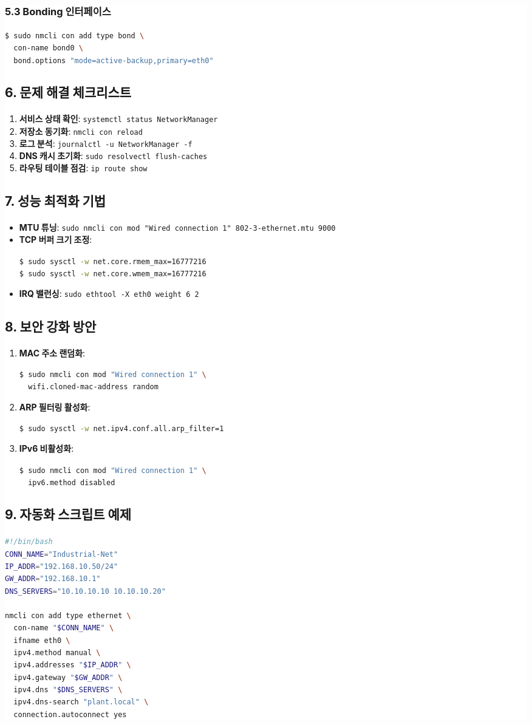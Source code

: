 ### 5.3 Bonding 인터페이스
```bash
$ sudo nmcli con add type bond \
  con-name bond0 \
  bond.options "mode=active-backup,primary=eth0"
```

## 6. 문제 해결 체크리스트
1. **서비스 상태 확인**: `systemctl status NetworkManager`
2. **저장소 동기화**: `nmcli con reload`
3. **로그 분석**: `journalctl -u NetworkManager -f`
4. **DNS 캐시 초기화**: `sudo resolvectl flush-caches`
5. **라우팅 테이블 점검**: `ip route show`

## 7. 성능 최적화 기법
- **MTU 튜닝**: `sudo nmcli con mod "Wired connection 1" 802-3-ethernet.mtu 9000`
- **TCP 버퍼 크기 조정**: 
  ```bash
  $ sudo sysctl -w net.core.rmem_max=16777216
  $ sudo sysctl -w net.core.wmem_max=16777216
  ```
- **IRQ 밸런싱**: `sudo ethtool -X eth0 weight 6 2`

## 8. 보안 강화 방안
1. **MAC 주소 랜덤화**: 
   ```bash
   $ sudo nmcli con mod "Wired connection 1" \
     wifi.cloned-mac-address random
   ```
2. **ARP 필터링 활성화**:
   ```bash
   $ sudo sysctl -w net.ipv4.conf.all.arp_filter=1
   ```
3. **IPv6 비활성화**:
   ```bash
   $ sudo nmcli con mod "Wired connection 1" \
     ipv6.method disabled
   ```

## 9. 자동화 스크립트 예제
```bash
#!/bin/bash
CONN_NAME="Industrial-Net"
IP_ADDR="192.168.10.50/24"
GW_ADDR="192.168.10.1"
DNS_SERVERS="10.10.10.10 10.10.10.20"

nmcli con add type ethernet \
  con-name "$CONN_NAME" \
  ifname eth0 \
  ipv4.method manual \
  ipv4.addresses "$IP_ADDR" \
  ipv4.gateway "$GW_ADDR" \
  ipv4.dns "$DNS_SERVERS" \
  ipv4.dns-search "plant.local" \
  connection.autoconnect yes
```
